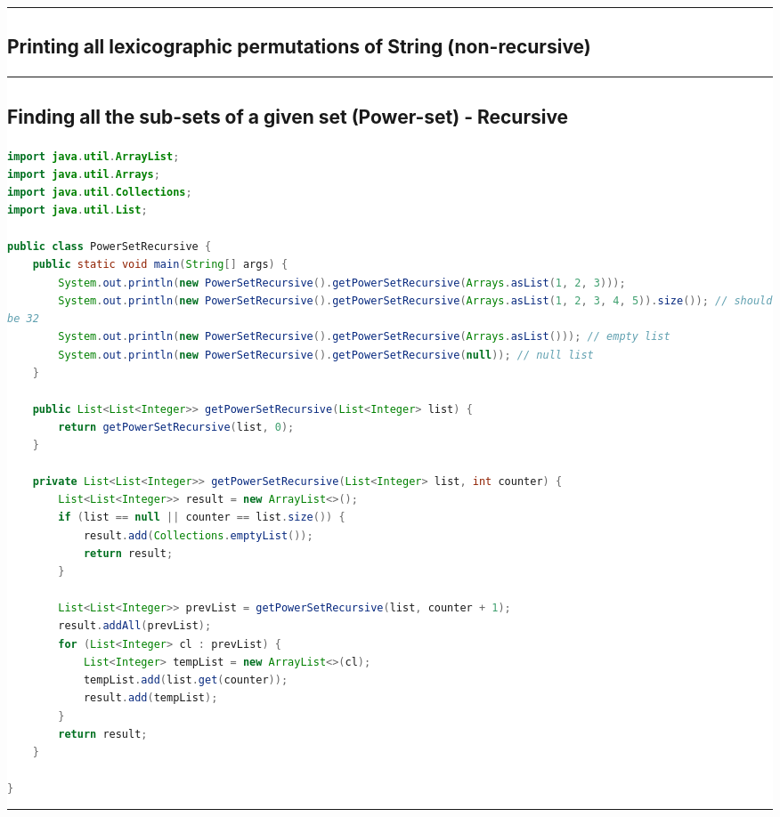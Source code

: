 _________________________________

## Printing all lexicographic permutations of String (non-recursive)

_________________________________

## Finding all the sub-sets of a given set (Power-set) - Recursive

```java
import java.util.ArrayList;
import java.util.Arrays;
import java.util.Collections;
import java.util.List;

public class PowerSetRecursive {
    public static void main(String[] args) {
        System.out.println(new PowerSetRecursive().getPowerSetRecursive(Arrays.asList(1, 2, 3)));
        System.out.println(new PowerSetRecursive().getPowerSetRecursive(Arrays.asList(1, 2, 3, 4, 5)).size()); // should be 32
        System.out.println(new PowerSetRecursive().getPowerSetRecursive(Arrays.asList())); // empty list
        System.out.println(new PowerSetRecursive().getPowerSetRecursive(null)); // null list
    }

    public List<List<Integer>> getPowerSetRecursive(List<Integer> list) {
        return getPowerSetRecursive(list, 0);
    }

    private List<List<Integer>> getPowerSetRecursive(List<Integer> list, int counter) {
        List<List<Integer>> result = new ArrayList<>();
        if (list == null || counter == list.size()) {
            result.add(Collections.emptyList());
            return result;
        }

        List<List<Integer>> prevList = getPowerSetRecursive(list, counter + 1);
        result.addAll(prevList);
        for (List<Integer> cl : prevList) {
            List<Integer> tempList = new ArrayList<>(cl);
            tempList.add(list.get(counter));
            result.add(tempList);
        }
        return result;
    }

}
```

_________________________________
